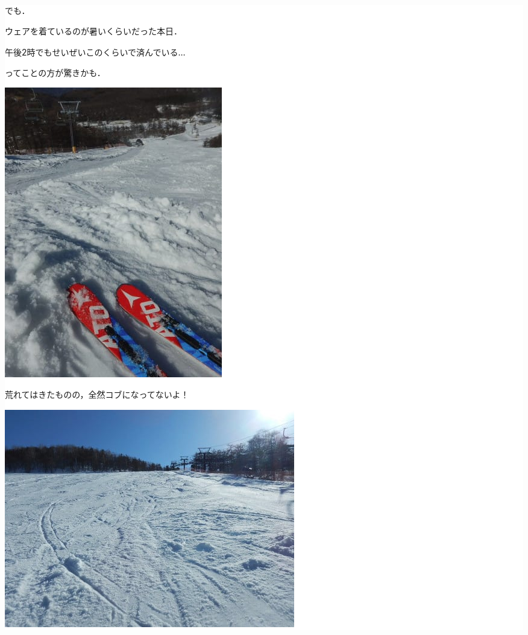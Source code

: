 


でも．


ウェアを着ているのが暑いくらいだった本日．


午後2時でもせいぜいこのくらいで済んでいる…


ってことの方が驚きかも．




![ad7ade3f0dc6ccc3a46a9df4e9ae1c2c.jpg](images/ad7ade3f0dc6ccc3a46a9df4e9ae1c2c.jpg)




荒れてはきたものの，全然コブになってないよ！




![dd4f9edcc836200770dfe1ac5e201e28.jpg](images/dd4f9edcc836200770dfe1ac5e201e28.jpg)
